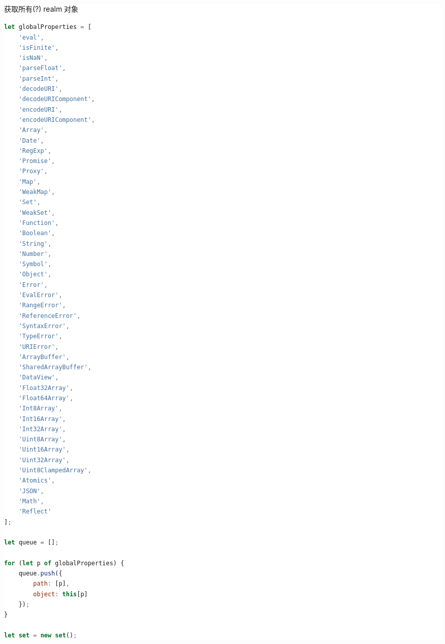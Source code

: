 

获取所有(?) realm 对象

```javascript
let globalProperties = [
    'eval',
    'isFinite',
    'isNaN',
    'parseFloat',
    'parseInt',
    'decodeURI',
    'decodeURIComponent',
    'encodeURI',
    'encodeURIComponent',
    'Array',
    'Date',
    'RegExp',
    'Promise',
    'Proxy',
    'Map',
    'WeakMap',
    'Set',
    'WeakSet',
    'Function',
    'Boolean',
    'String',
    'Number',
    'Symbol',
    'Object',
    'Error',
    'EvalError',
    'RangeError',
    'ReferenceError',
    'SyntaxError',
    'TypeError',
    'URIError',
    'ArrayBuffer',
    'SharedArrayBuffer',
    'DataView',
    'Float32Array',
    'Float64Array',
    'Int8Array',
    'Int16Array',
    'Int32Array',
    'Uint8Array',
    'Uint16Array',
    'Uint32Array',
    'Uint8ClampedArray',
    'Atomics',
    'JSON',
    'Math',
    'Reflect'
];

let queue = [];

for (let p of globalProperties) {
    queue.push({
        path: [p],
        object: this[p]
    });
}

let set = new set();
```